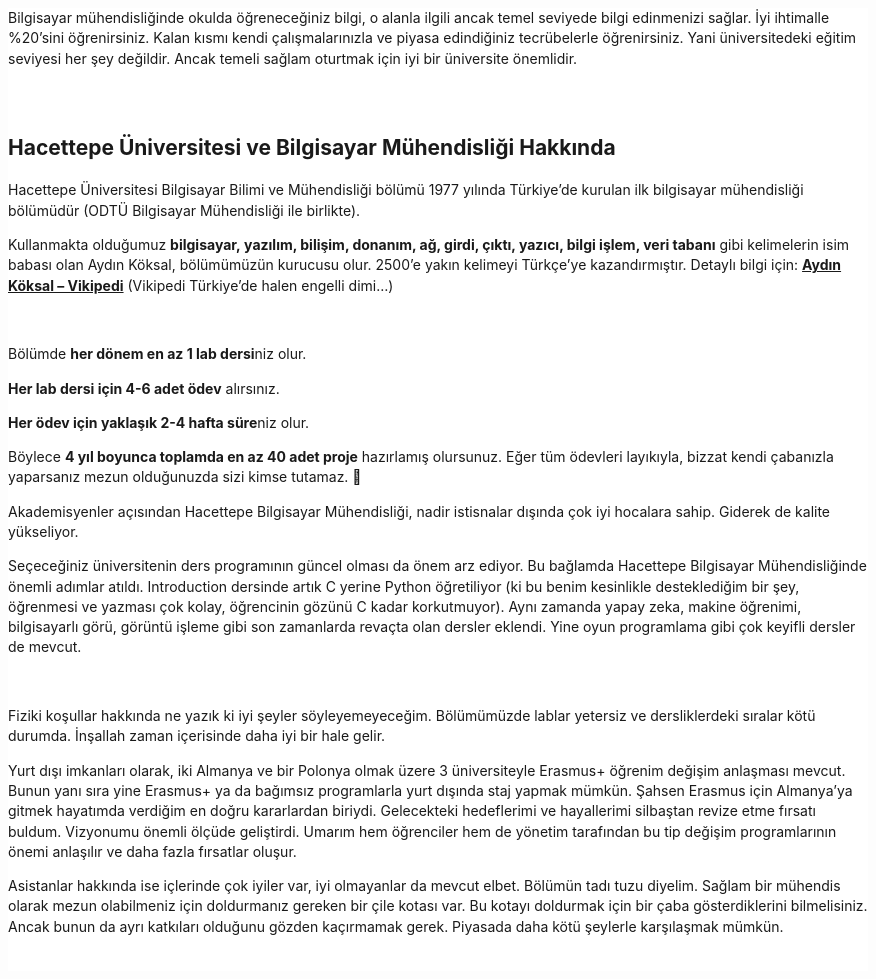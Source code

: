 Bilgisayar mühendisliğinde okulda öğreneceğiniz bilgi, o alanla ilgili ancak temel seviyede bilgi edinmenizi sağlar. İyi ihtimalle %20’sini öğrenirsiniz. Kalan kısmı kendi çalışmalarınızla ve piyasa edindiğiniz tecrübelerle öğrenirsiniz. Yani üniversitedeki eğitim seviyesi her şey değildir. Ancak temeli sağlam oturtmak için iyi bir üniversite önemlidir.

&nbsp;

## **Hacettepe Üniversitesi ve Bilgisayar Mühendisliği Hakkında** 

Hacettepe Üniversitesi Bilgisayar Bilimi ve Mühendisliği bölümü 1977 yılında Türkiye’de kurulan ilk bilgisayar mühendisliği bölümüdür (ODTÜ Bilgisayar Mühendisliği ile birlikte).

Kullanmakta olduğumuz **bilgisayar, yazılım, bilişim, donanım, ağ, girdi, çıktı, yazıcı, bilgi işlem, veri tabanı** gibi kelimelerin isim babası olan Aydın Köksal, bölümümüzün kurucusu olur. 2500’e yakın kelimeyi Türkçe’ye kazandırmıştır. Detaylı bilgi için: [**Aydın Köksal – Vikipedi**](https://tr.wikipedia.org/wiki/Ayd%C4%B1n_K%C3%B6ksal) (Vikipedi Türkiye’de halen engelli dimi&#8230;)

&nbsp;

Bölümde **her dönem en az 1 lab dersi**niz olur.
  
**Her lab dersi için 4-6 adet ödev** alırsınız.
  
**Her ödev için yaklaşık 2-4 hafta süre**niz olur.
  
Böylece **4 yıl boyunca toplamda en az 40 adet proje** hazırlamış olursunuz. Eğer tüm ödevleri layıkıyla, bizzat kendi çabanızla yaparsanız mezun olduğunuzda sizi kimse tutamaz. 🙂

Akademisyenler açısından Hacettepe Bilgisayar Mühendisliği, nadir istisnalar dışında çok iyi hocalara sahip. Giderek de kalite yükseliyor.

Seçeceğiniz üniversitenin ders programının güncel olması da önem arz ediyor. Bu bağlamda Hacettepe Bilgisayar Mühendisliğinde önemli adımlar atıldı. Introduction dersinde artık C yerine Python öğretiliyor (ki bu benim kesinlikle desteklediğim bir şey, öğrenmesi ve yazması çok kolay, öğrencinin gözünü C kadar korkutmuyor). Aynı zamanda yapay zeka, makine öğrenimi, bilgisayarlı görü, görüntü işleme gibi son zamanlarda revaçta olan dersler eklendi. Yine oyun programlama gibi çok keyifli dersler de mevcut.

&nbsp;

Fiziki koşullar hakkında ne yazık ki iyi şeyler söyleyemeyeceğim. Bölümümüzde lablar yetersiz ve dersliklerdeki sıralar kötü durumda. İnşallah zaman içerisinde daha iyi bir hale gelir.

Yurt dışı imkanları olarak, iki Almanya ve bir Polonya olmak üzere 3 üniversiteyle Erasmus+ öğrenim değişim anlaşması mevcut. Bunun yanı sıra yine Erasmus+ ya da bağımsız programlarla yurt dışında staj yapmak mümkün. Şahsen Erasmus için Almanya’ya gitmek hayatımda verdiğim en doğru kararlardan biriydi. Gelecekteki hedeflerimi ve hayallerimi silbaştan revize etme fırsatı buldum. Vizyonumu önemli ölçüde geliştirdi. Umarım hem öğrenciler hem de yönetim tarafından bu tip değişim programlarının önemi anlaşılır ve daha fazla fırsatlar oluşur.

Asistanlar hakkında ise içlerinde çok iyiler var, iyi olmayanlar da mevcut elbet. Bölümün tadı tuzu diyelim. Sağlam bir mühendis olarak mezun olabilmeniz için doldurmanız gereken bir çile kotası var. Bu kotayı doldurmak için bir çaba gösterdiklerini bilmelisiniz. Ancak bunun da ayrı katkıları olduğunu gözden kaçırmamak gerek. Piyasada daha kötü şeylerle karşılaşmak mümkün.

&nbsp;

